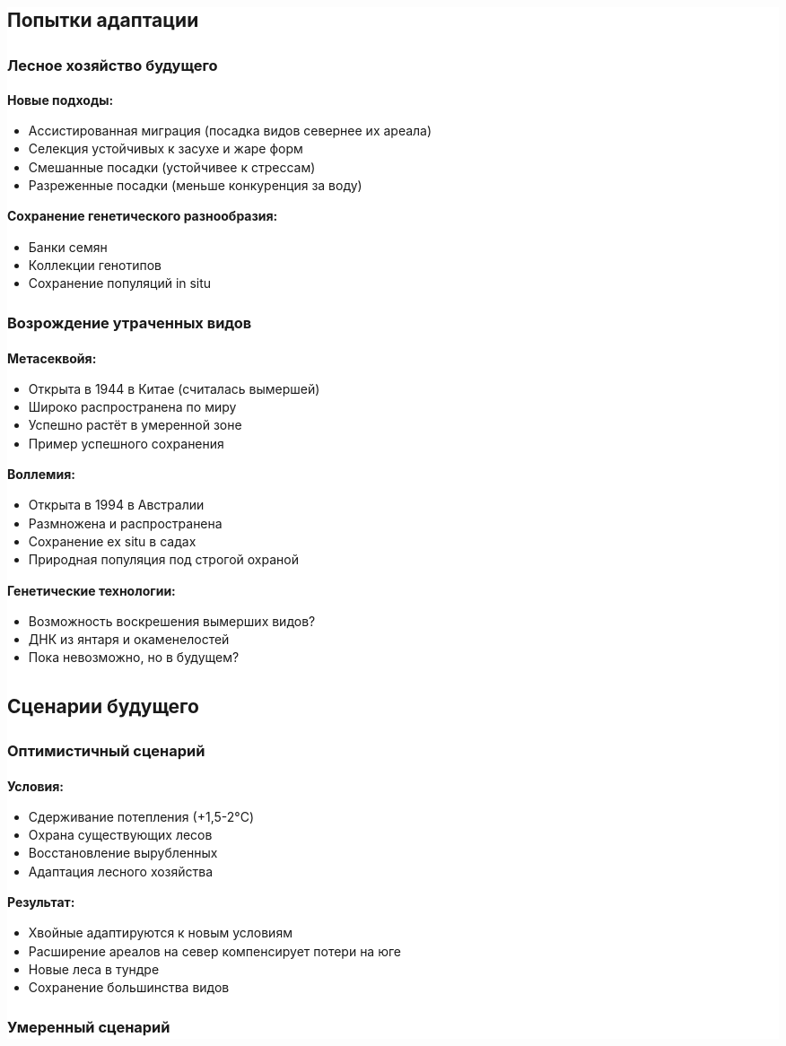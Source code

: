 ## Попытки адаптации

### Лесное хозяйство будущего

**Новые подходы:**
- Ассистированная миграция (посадка видов севернее их ареала)
- Селекция устойчивых к засухе и жаре форм
- Смешанные посадки (устойчивее к стрессам)
- Разреженные посадки (меньше конкуренция за воду)

**Сохранение генетического разнообразия:**
- Банки семян
- Коллекции генотипов
- Сохранение популяций in situ

### Возрождение утраченных видов

**Метасеквойя:**
- Открыта в 1944 в Китае (считалась вымершей)
- Широко распространена по миру
- Успешно растёт в умеренной зоне
- Пример успешного сохранения

**Воллемия:**
- Открыта в 1994 в Австралии
- Размножена и распространена
- Сохранение ex situ в садах
- Природная популяция под строгой охраной

**Генетические технологии:**
- Возможность воскрешения вымерших видов?
- ДНК из янтаря и окаменелостей
- Пока невозможно, но в будущем?

## Сценарии будущего

### Оптимистичный сценарий

**Условия:**
- Сдерживание потепления (+1,5-2°C)
- Охрана существующих лесов
- Восстановление вырубленных
- Адаптация лесного хозяйства

**Результат:**
- Хвойные адаптируются к новым условиям
- Расширение ареалов на север компенсирует потери на юге
- Новые леса в тундре
- Сохранение большинства видов

### Умеренный сценарий
